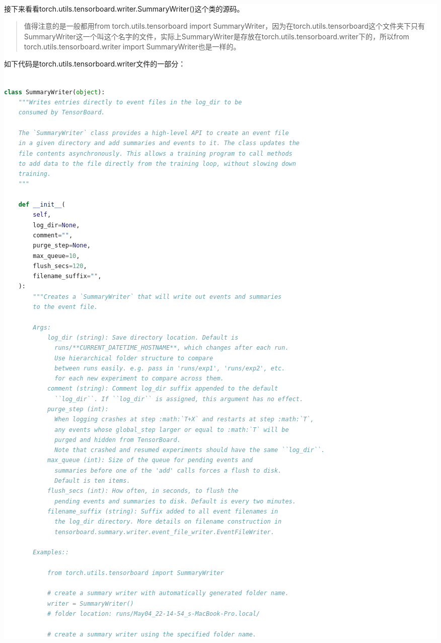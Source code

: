 
接下来看看torch.utils.tensorboard.writer.SummaryWriter()这个类的源码。

>值得注意的是一般都用from torch.utils.tensorboard import SummaryWriter，因为在torch.utils.tensorboard这个文件夹下只有SummaryWriter这一个叫这个名字的文件，实际上SummaryWriter是存放在torch.utils.tensorboard.writer下的，所以from torch.utils.tensorboard.writer import SummaryWriter也是一样的。


如下代码是torch.utils.tensorboard.writer文件的一部分：

```python

class SummaryWriter(object):
    """Writes entries directly to event files in the log_dir to be
    consumed by TensorBoard.

    The `SummaryWriter` class provides a high-level API to create an event file
    in a given directory and add summaries and events to it. The class updates the
    file contents asynchronously. This allows a training program to call methods
    to add data to the file directly from the training loop, without slowing down
    training.
    """
    
    def __init__(
        self,
        log_dir=None,
        comment="",
        purge_step=None,
        max_queue=10,
        flush_secs=120,
        filename_suffix="",
    ):
        """Creates a `SummaryWriter` that will write out events and summaries
        to the event file.

        Args:
            log_dir (string): Save directory location. Default is
              runs/**CURRENT_DATETIME_HOSTNAME**, which changes after each run.
              Use hierarchical folder structure to compare
              between runs easily. e.g. pass in 'runs/exp1', 'runs/exp2', etc.
              for each new experiment to compare across them.
            comment (string): Comment log_dir suffix appended to the default
              ``log_dir``. If ``log_dir`` is assigned, this argument has no effect.
            purge_step (int):
              When logging crashes at step :math:`T+X` and restarts at step :math:`T`,
              any events whose global_step larger or equal to :math:`T` will be
              purged and hidden from TensorBoard.
              Note that crashed and resumed experiments should have the same ``log_dir``.
            max_queue (int): Size of the queue for pending events and
              summaries before one of the 'add' calls forces a flush to disk.
              Default is ten items.
            flush_secs (int): How often, in seconds, to flush the
              pending events and summaries to disk. Default is every two minutes.
            filename_suffix (string): Suffix added to all event filenames in
              the log_dir directory. More details on filename construction in
              tensorboard.summary.writer.event_file_writer.EventFileWriter.

        Examples::

            from torch.utils.tensorboard import SummaryWriter

            # create a summary writer with automatically generated folder name.
            writer = SummaryWriter()
            # folder location: runs/May04_22-14-54_s-MacBook-Pro.local/

            # create a summary writer using the specified folder name.
```